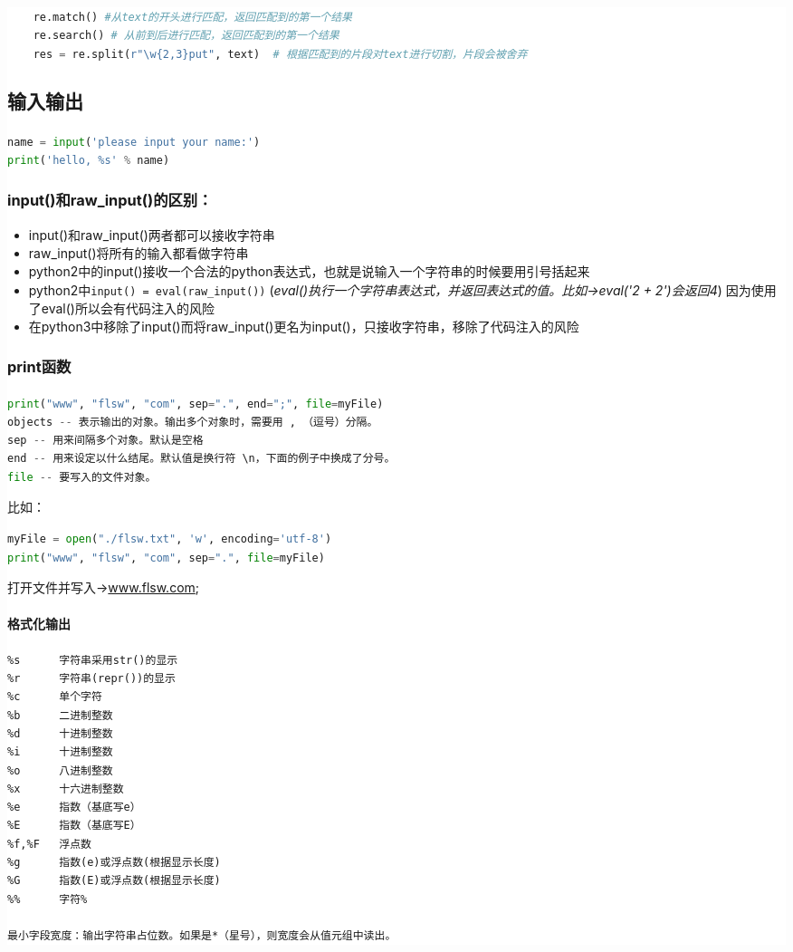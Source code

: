 ```python
    re.match() #从text的开头进行匹配，返回匹配到的第一个结果
    re.search() # 从前到后进行匹配，返回匹配到的第一个结果
    res = re.split(r"\w{2,3}put", text)  # 根据匹配到的片段对text进行切割，片段会被舍弃
```

## 输入输出
```python
name = input('please input your name:')
print('hello, %s' % name)
```
### input()和raw_input()的区别：
* input()和raw_input()两者都可以接收字符串
* raw_input()将所有的输入都看做字符串
* python2中的input()接收一个合法的python表达式，也就是说输入一个字符串的时候要用引号括起来
* python2中`input() = eval(raw_input())` (*eval()执行一个字符串表达式，并返回表达式的值。比如->eval('2 + 2')会返回4*) 因为使用了eval()所以会有代码注入的风险
* 在python3中移除了input()而将raw_input()更名为input()，只接收字符串，移除了代码注入的风险

### print函数
```python
print("www", "flsw", "com", sep=".", end=";", file=myFile)
objects -- 表示输出的对象。输出多个对象时，需要用 , （逗号）分隔。
sep -- 用来间隔多个对象。默认是空格
end -- 用来设定以什么结尾。默认值是换行符 \n，下面的例子中换成了分号。
file -- 要写入的文件对象。
```
比如：
```python
myFile = open("./flsw.txt", 'w', encoding='utf-8')
print("www", "flsw", "com", sep=".", file=myFile)
```
打开文件并写入->www.flsw.com;

#### 格式化输出
```
%s      字符串采用str()的显示
%r      字符串(repr())的显示
%c      单个字符
%b      二进制整数
%d      十进制整数
%i      十进制整数
%o      八进制整数
%x      十六进制整数
%e      指数（基底写e）
%E      指数（基底写E）
%f,%F   浮点数
%g      指数(e)或浮点数(根据显示长度)
%G      指数(E)或浮点数(根据显示长度)
%%      字符%

最小字段宽度：输出字符串占位数。如果是*（星号），则宽度会从值元组中读出。
```

